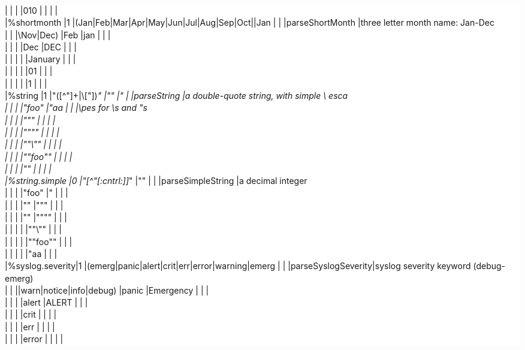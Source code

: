 |                |    |                                          |010                                       |                                         |     |                   |                                          
|%shortmonth     |1   |(Jan|Feb|Mar|Apr|May|Jun|Jul|Aug|Sep|Oct|\|Jan                                       |                                         |     |parseShortMonth    |three letter month name: Jan-Dec          
|                |    |\Nov|Dec)                                 |Feb                                       |jan                                      |     |                   |                                          
|                |    |                                          |Dec                                       |DEC                                      |     |                   |                                          
|                |    |                                          |                                          |January                                  |     |                   |                                          
|                |    |                                          |                                          |01                                       |     |                   |                                          
|                |    |                                          |                                          |1                                        |     |                   |                                          
|%string         |1   |"([^"\]+|\\[\"])*"                        |""                                        |"                                        |     |parseString        |a double-quote string, with simple \ esca\
|                |    |                                          |"foo"                                     |"aa                                      |     |                   |\pes for \s and "s                        
|                |    |                                          |"\""                                      |                                         |     |                   |                                          
|                |    |                                          |"\"\""                                    |                                         |     |                   |                                          
|                |    |                                          |"\"\\\""                                  |                                         |     |                   |                                          
|                |    |                                          |"\"foo\""                                 |                                         |     |                   |                                          
|                |    |                                          |""                                        |                                         |     |                   |                                          
|%string.simple  |0   |"[^"[:cntrl:]]*"                          |""                                        |                                         |     |parseSimpleString  |a decimal integer                         
|                |    |                                          |"foo"                                     |"                                        |     |                   |                                          
|                |    |                                          |"\"                                       |"\""                                     |     |                   |                                          
|                |    |                                          |""                                        |"\"\""                                   |     |                   |                                          
|                |    |                                          |                                          |"\"\\\""                                 |     |                   |                                          
|                |    |                                          |                                          |"\"foo\""                                |     |                   |                                          
|                |    |                                          |                                          |"aa                                      |     |                   |                                          
|%syslog.severity|1   |(emerg|panic|alert|crit|err|error|warning\|emerg                                     |                                         |     |parseSyslogSeverity|syslog severity keyword (debug-emerg)     
|                |    |\|warn|notice|info|debug)                 |panic                                     |Emergency                                |     |                   |                                          
|                |    |                                          |alert                                     |ALERT                                    |     |                   |                                          
|                |    |                                          |crit                                      |                                         |     |                   |                                          
|                |    |                                          |err                                       |                                         |     |                   |                                          
|                |    |                                          |error                                     |                                         |     |                   |                                          
